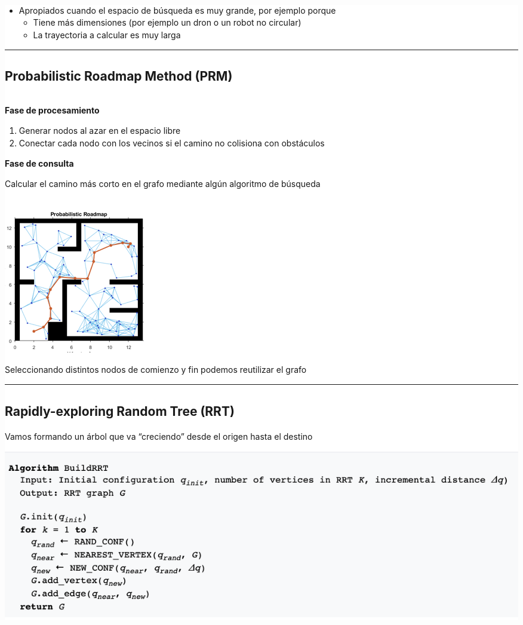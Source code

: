 - Apropiados cuando el espacio de búsqueda es muy grande, por ejemplo  porque
    + Tiene más dimensiones (por ejemplo un dron o un robot no circular)
    + La trayectoria a calcular es muy larga

---

## Probabilistic Roadmap Method (PRM)

<div class="column half">

**Fase de procesamiento**
1. Generar nodos al azar en el espacio libre
2. Conectar cada nodo con los vecinos si el camino no colisiona con obstáculos

**Fase de consulta**

Calcular el camino más corto en el grafo mediante algún algoritmo de búsqueda
</div>
<div class="column half">
  
  ![](imag/PRM.png) 
</div>    
Seleccionando distintos nodos de comienzo y fin podemos reutilizar el grafo

---

## Rapidly-exploring Random Tree (RRT)

Vamos formando un árbol que va “creciendo” desde el origen hasta el destino


![](imag/RRT_algorithm.png) 

